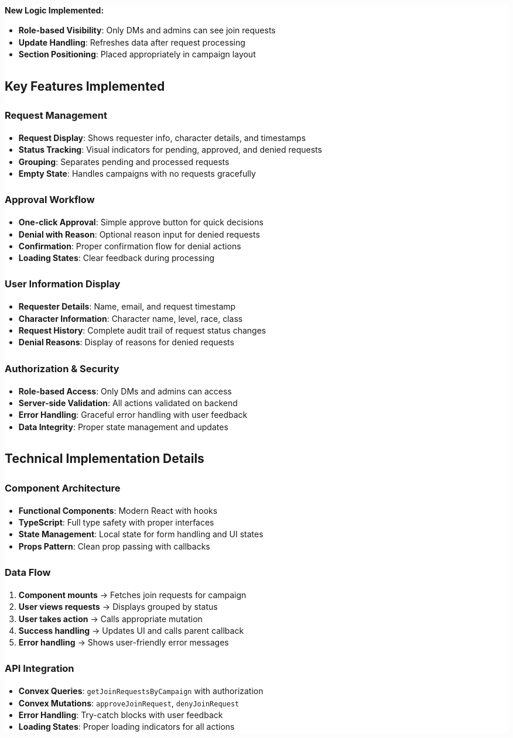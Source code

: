 **New Logic Implemented:**
- **Role-based Visibility**: Only DMs and admins can see join requests
- **Update Handling**: Refreshes data after request processing
- **Section Positioning**: Placed appropriately in campaign layout

## Key Features Implemented

### Request Management
- **Request Display**: Shows requester info, character details, and timestamps
- **Status Tracking**: Visual indicators for pending, approved, and denied requests
- **Grouping**: Separates pending and processed requests
- **Empty State**: Handles campaigns with no requests gracefully

### Approval Workflow
- **One-click Approval**: Simple approve button for quick decisions
- **Denial with Reason**: Optional reason input for denied requests
- **Confirmation**: Proper confirmation flow for denial actions
- **Loading States**: Clear feedback during processing

### User Information Display
- **Requester Details**: Name, email, and request timestamp
- **Character Information**: Character name, level, race, class
- **Request History**: Complete audit trail of request status changes
- **Denial Reasons**: Display of reasons for denied requests

### Authorization & Security
- **Role-based Access**: Only DMs and admins can access
- **Server-side Validation**: All actions validated on backend
- **Error Handling**: Graceful error handling with user feedback
- **Data Integrity**: Proper state management and updates

## Technical Implementation Details

### Component Architecture
- **Functional Components**: Modern React with hooks
- **TypeScript**: Full type safety with proper interfaces
- **State Management**: Local state for form handling and UI states
- **Props Pattern**: Clean prop passing with callbacks

### Data Flow
1. **Component mounts** → Fetches join requests for campaign
2. **User views requests** → Displays grouped by status
3. **User takes action** → Calls appropriate mutation
4. **Success handling** → Updates UI and calls parent callback
5. **Error handling** → Shows user-friendly error messages

### API Integration
- **Convex Queries**: `getJoinRequestsByCampaign` with authorization
- **Convex Mutations**: `approveJoinRequest`, `denyJoinRequest`
- **Error Handling**: Try-catch blocks with user feedback
- **Loading States**: Proper loading indicators for all actions
